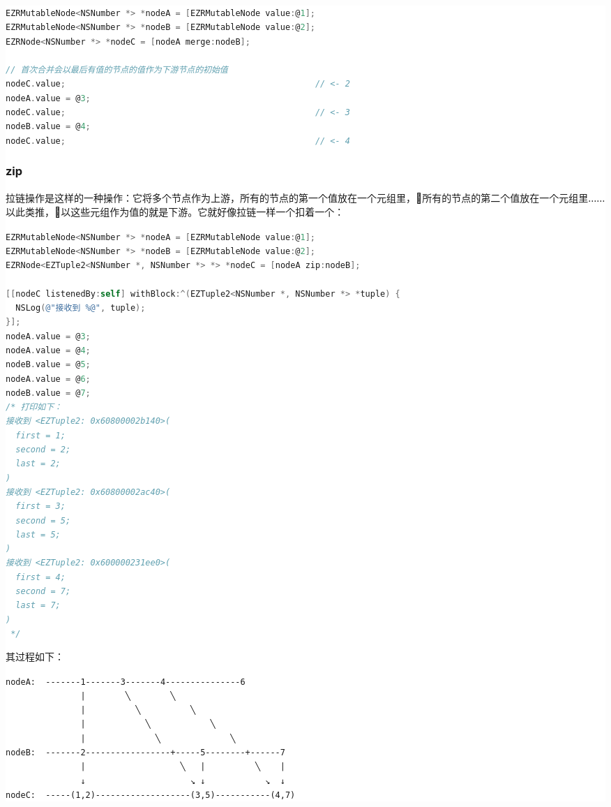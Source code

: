 ```objective-c
EZRMutableNode<NSNumber *> *nodeA = [EZRMutableNode value:@1];
EZRMutableNode<NSNumber *> *nodeB = [EZRMutableNode value:@2];
EZRNode<NSNumber *> *nodeC = [nodeA merge:nodeB];

// 首次合并会以最后有值的节点的值作为下游节点的初始值
nodeC.value;                                                  // <- 2
nodeA.value = @3;
nodeC.value;                                                  // <- 3
nodeB.value = @4;
nodeC.value;                                                  // <- 4
```

### zip

拉链操作是这样的一种操作：它将多个节点作为上游，所有的节点的第一个值放在一个元组里，所有的节点的第二个值放在一个元组里……以此类推，以这些元组作为值的就是下游。它就好像拉链一样一个扣着一个：

```objective-c
EZRMutableNode<NSNumber *> *nodeA = [EZRMutableNode value:@1];
EZRMutableNode<NSNumber *> *nodeB = [EZRMutableNode value:@2];
EZRNode<EZTuple2<NSNumber *, NSNumber *> *> *nodeC = [nodeA zip:nodeB];

[[nodeC listenedBy:self] withBlock:^(EZTuple2<NSNumber *, NSNumber *> *tuple) {
  NSLog(@"接收到 %@", tuple);
}];
nodeA.value = @3;
nodeA.value = @4;
nodeB.value = @5;
nodeA.value = @6;
nodeB.value = @7;
/* 打印如下：
接收到 <EZTuple2: 0x60800002b140>(
  first = 1;
  second = 2;
  last = 2;
)
接收到 <EZTuple2: 0x60800002ac40>(
  first = 3;
  second = 5;
  last = 5;
)
接收到 <EZTuple2: 0x600000231ee0>(
  first = 4;
  second = 7;
  last = 7;
)
 */
```

其过程如下：

```plaintext
nodeA:  -------1-------3-------4---------------6
               |        ╲        ╲
               |          ╲          ╲
               |            ╲            ╲
               |              ╲              ╲
nodeB:  -------2-----------------+-----5--------+------7
               |                   ╲   |          ╲    |
               ↓                     ↘ ↓            ↘  ↓
nodeC:  -----(1,2)-------------------(3,5)-----------(4,7)
```
